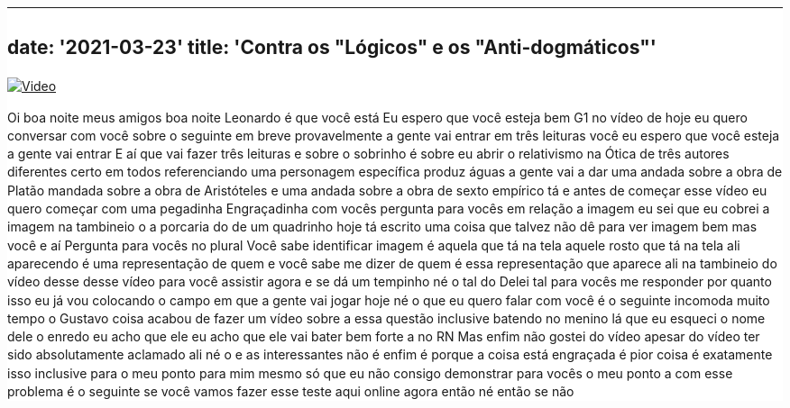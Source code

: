 
---
date: '2021-03-23'
title: 'Contra os "Lógicos" e os "Anti-dogmáticos"'
---

[![Video](posts/vCeIVjDfmd8/thumbnail.webp)](https://www.youtube.com/watch?v=vCeIVjDfmd8)

Oi boa noite meus amigos boa noite
Leonardo é que você está Eu espero que
você esteja bem
G1
no vídeo de hoje eu quero conversar com
você sobre o seguinte em breve
provavelmente a gente vai entrar em três
leituras você eu espero que você esteja
a gente vai entrar
E aí que vai fazer três leituras
e sobre o sobrinho
é sobre
eu abrir o relativismo na Ótica de três
autores diferentes certo em todos
referenciando uma personagem específica
produz águas a gente vai a dar uma
andada sobre a obra de Platão mandada
sobre a obra de Aristóteles e uma andada
sobre a obra de sexto empírico tá
e antes de começar esse vídeo eu quero
começar com uma pegadinha Engraçadinha
com vocês pergunta para vocês em relação
a imagem eu sei que eu cobrei a imagem
na tambineio o a porcaria do de um
quadrinho hoje tá escrito uma coisa que
talvez não dê para ver imagem bem mas
você e aí Pergunta para vocês no plural
Você sabe identificar imagem é aquela
que tá na tela aquele rosto que tá na
tela ali aparecendo é uma representação
de quem
e você sabe me dizer de quem é essa
representação que aparece ali na
tambineio do vídeo desse desse vídeo
para você assistir agora
e se dá um tempinho né o tal do Delei
tal para vocês me responder por quanto
isso eu já vou colocando o campo em que
a gente vai jogar hoje né o que eu quero
falar com você é o seguinte incomoda
muito tempo o Gustavo coisa acabou de
fazer um vídeo sobre a essa questão
inclusive batendo no menino lá que eu
esqueci o nome dele o enredo eu acho que
ele eu acho que ele vai bater bem forte
a no RN Mas enfim não gostei do vídeo
apesar do vídeo ter sido absolutamente
aclamado ali né o
e as interessantes não é enfim é porque
a coisa está engraçada é pior coisa é
exatamente isso inclusive para o meu
ponto para mim mesmo só que eu não
consigo demonstrar para vocês o meu
ponto a com esse problema é o seguinte
se você vamos fazer esse teste aqui
online agora então né então se não